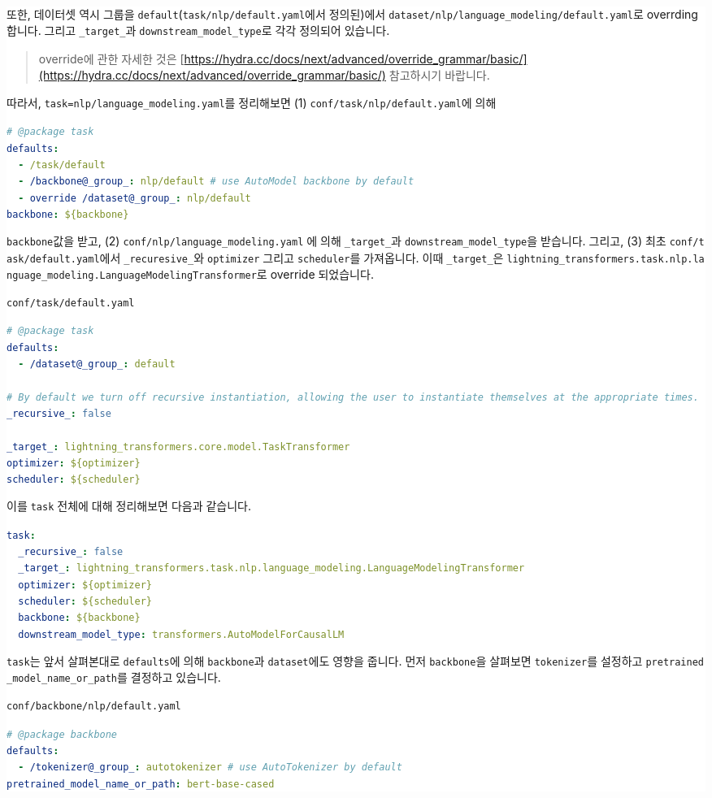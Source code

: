 또한, 데이터셋 역시 그룹을 `default`(`task/nlp/default.yaml`에서 정의된)에서 `dataset/nlp/language_modeling/default.yaml`로 overrding 합니다.  그리고 `_target_`과 `downstream_model_type`로 각각 정의되어 있습니다.

> override에 관한 자세한 것은 [https://hydra.cc/docs/next/advanced/override_grammar/basic/](https://hydra.cc/docs/next/advanced/override_grammar/basic/) 참고하시기 바랍니다.

따라서, `task=nlp/language_modeling.yaml`를 정리해보면 (1) `conf/task/nlp/default.yaml`에 의해

```yaml
# @package task
defaults:
  - /task/default
  - /backbone@_group_: nlp/default # use AutoModel backbone by default
  - override /dataset@_group_: nlp/default
backbone: ${backbone}
```

`backbone`값을 받고, (2) `conf/nlp/language_modeling.yaml` 에 의해 `_target_`과 `downstream_model_type`을 받습니다. 그리고, (3) 최초 `conf/task/default.yaml`에서 `_recuresive_`와 `optimizer` 그리고 `scheduler`를 가져옵니다. 이때 `_target_`은 `lightning_transformers.task.nlp.language_modeling.LanguageModelingTransformer`로 override 되었습니다.

`conf/task/default.yaml`

```yaml
# @package task
defaults:
  - /dataset@_group_: default

# By default we turn off recursive instantiation, allowing the user to instantiate themselves at the appropriate times.
_recursive_: false

_target_: lightning_transformers.core.model.TaskTransformer
optimizer: ${optimizer}
scheduler: ${scheduler}
```

이를 `task` 전체에 대해 정리해보면 다음과 같습니다.


```yaml
task:
  _recursive_: false
  _target_: lightning_transformers.task.nlp.language_modeling.LanguageModelingTransformer
  optimizer: ${optimizer}
  scheduler: ${scheduler}
  backbone: ${backbone}
  downstream_model_type: transformers.AutoModelForCausalLM
```

`task`는 앞서 살펴본대로 `defaults`에 의해 `backbone`과 `dataset`에도 영향을 줍니다. 먼저 `backbone`을 살펴보면 `tokenizer`를 설정하고 `pretrained_model_name_or_path`를 결정하고 있습니다.

`conf/backbone/nlp/default.yaml`

```yaml
# @package backbone
defaults:
  - /tokenizer@_group_: autotokenizer # use AutoTokenizer by default
pretrained_model_name_or_path: bert-base-cased
```

